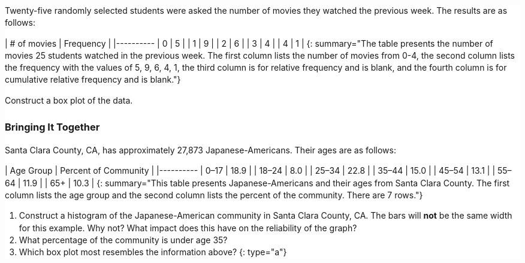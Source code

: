 <div data-type="exercise" id="element-833">
<div data-type="problem" id="id3776067" markdown="1">
Twenty-five randomly selected students were asked the number of movies they watched the previous week. The results are as follows:

| # of movies | Frequency |
|----------
| 0 | 5 |
| 1 | 9 |
| 2 | 6 |
| 3 | 4 |
| 4 | 1 |
{: summary="The table presents the number of movies 25 students watched in the previous week. The first column lists the number of movies from 0-4, the second column lists the frequency with the values of 5, 9, 6, 4, 1, the third column is for relative frequency and is blank, and the fourth column is for cumulative relative frequency and is blank."}

Construct a box plot of the data.

</div>
</div>

### Bringing It Together

<div data-type="exercise">
<div data-type="problem" markdown="1">
Santa Clara County, CA, has approximately 27,873 Japanese-Americans. Their ages are as follows:

| Age Group | Percent of Community |
|----------
| 0–17 | 18.9 |
| 18–24 | 8.0 |
| 25–34 | 22.8 |
| 35–44 | 15.0 |
| 45–54 | 13.1 |
| 55–64 | 11.9 |
| 65+ | 10.3 |
{: summary="This table presents Japanese-Americans and their ages from Santa Clara County. The first column lists the age group and the second column lists the percent of the community. There are 7 rows."}

1.  Construct a histogram of the Japanese-American community in Santa Clara County, CA. The bars will **not** be the same width for this example. Why not? What impact does this have on the reliability of the graph?
2.  What percentage of the community is under age 35?
3.  Which box plot most resembles the information above?
{: type="a"}
